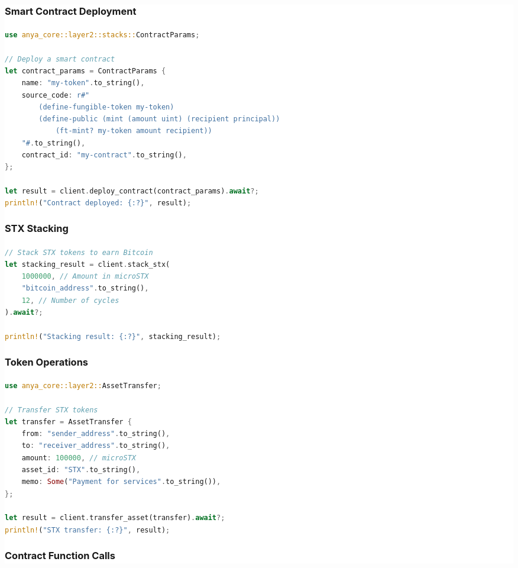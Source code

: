 ### Smart Contract Deployment

```rust
use anya_core::layer2::stacks::ContractParams;

// Deploy a smart contract
let contract_params = ContractParams {
    name: "my-token".to_string(),
    source_code: r#"
        (define-fungible-token my-token)
        (define-public (mint (amount uint) (recipient principal))
            (ft-mint? my-token amount recipient))
    "#.to_string(),
    contract_id: "my-contract".to_string(),
};

let result = client.deploy_contract(contract_params).await?;
println!("Contract deployed: {:?}", result);
```

### STX Stacking

```rust
// Stack STX tokens to earn Bitcoin
let stacking_result = client.stack_stx(
    1000000, // Amount in microSTX
    "bitcoin_address".to_string(),
    12, // Number of cycles
).await?;

println!("Stacking result: {:?}", stacking_result);
```

### Token Operations

```rust
use anya_core::layer2::AssetTransfer;

// Transfer STX tokens
let transfer = AssetTransfer {
    from: "sender_address".to_string(),
    to: "receiver_address".to_string(),
    amount: 100000, // microSTX
    asset_id: "STX".to_string(),
    memo: Some("Payment for services".to_string()),
};

let result = client.transfer_asset(transfer).await?;
println!("STX transfer: {:?}", result);
```

### Contract Function Calls
